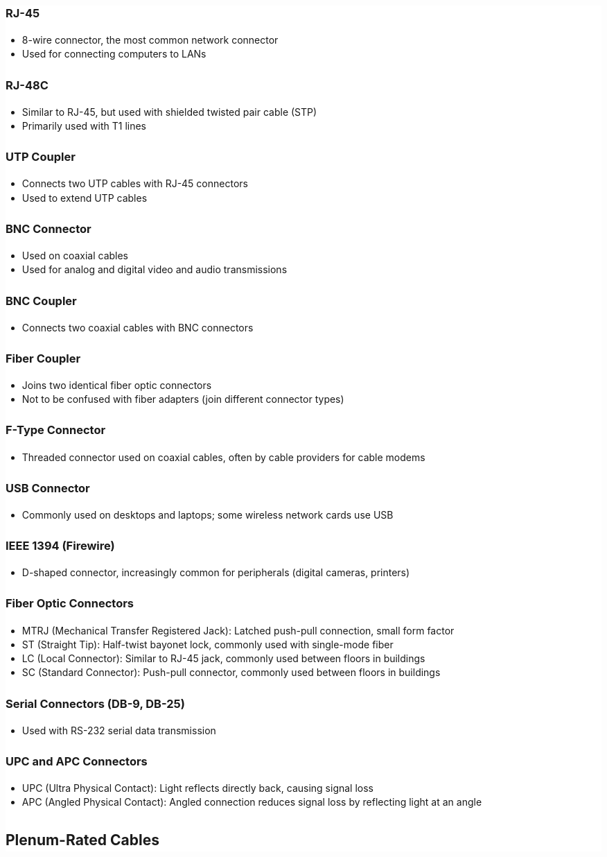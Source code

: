 ### RJ-45
- 8-wire connector, the most common network connector
- Used for connecting computers to LANs

### RJ-48C
- Similar to RJ-45, but used with shielded twisted pair cable (STP)
- Primarily used with T1 lines

### UTP Coupler
- Connects two UTP cables with RJ-45 connectors
- Used to extend UTP cables

### BNC Connector
- Used on coaxial cables
- Used for analog and digital video and audio transmissions

### BNC Coupler
- Connects two coaxial cables with BNC connectors

### Fiber Coupler
- Joins two identical fiber optic connectors
- Not to be confused with fiber adapters (join different connector types)

### F-Type Connector
- Threaded connector used on coaxial cables, often by cable providers for cable modems

### USB Connector
- Commonly used on desktops and laptops; some wireless network cards use USB

### IEEE 1394 (Firewire)
- D-shaped connector, increasingly common for peripherals (digital cameras, printers)

### Fiber Optic Connectors
- MTRJ (Mechanical Transfer Registered Jack): Latched push-pull connection, small form factor
- ST (Straight Tip): Half-twist bayonet lock, commonly used with single-mode fiber
- LC (Local Connector): Similar to RJ-45 jack, commonly used between floors in buildings
- SC (Standard Connector): Push-pull connector, commonly used between floors in buildings

### Serial Connectors (DB-9, DB-25)
- Used with RS-232 serial data transmission

### UPC and APC Connectors
- UPC (Ultra Physical Contact): Light reflects directly back, causing signal loss
- APC (Angled Physical Contact): Angled connection reduces signal loss by reflecting light at an angle

## Plenum-Rated Cables
